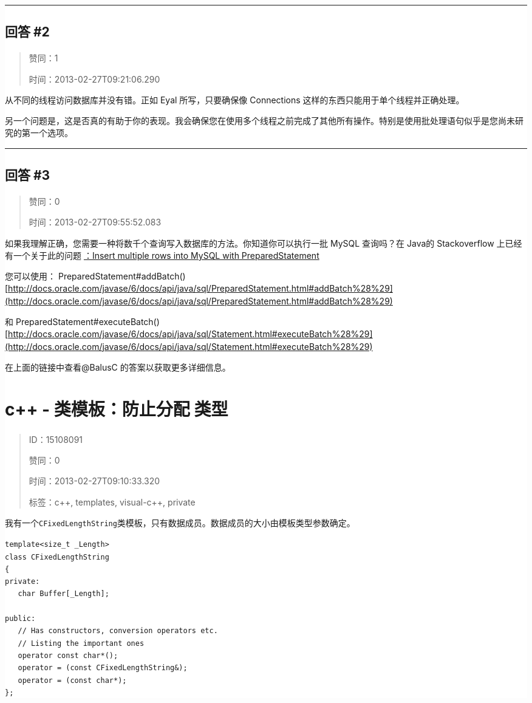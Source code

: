 * * *

## 回答 #2

> 赞同：1
> 
> 时间：2013-02-27T09:21:06.290

从不同的线程访问数据库并没有错。正如 Eyal 所写，只要确保像 Connections 这样的东西只能用于单个线程并正确处理。

另一个问题是，这是否真的有助于你的表现。我会确保您在使用多个线程之前完成了其他所有操作。特别是使用批处理语句似乎是您尚未研究的第一个选项。

* * *

## 回答 #3

> 赞同：0
> 
> 时间：2013-02-27T09:55:52.083

如果我理解正确，您需要一种将数千个查询写入数据库的方法。你知道你可以执行一批 MySQL 查询吗？在 Java的 Stackoverflow 上已经有一个关于此的问题 [：Insert multiple rows into MySQL with PreparedStatement](https://stackoverflow.com/questions/4355046/java-insert-multiple-rows-into-mysql-with-preparedstatement)

您可以使用： PreparedStatement#addBatch() [http://docs.oracle.com/javase/6/docs/api/java/sql/PreparedStatement.html#addBatch%28%29](http://docs.oracle.com/javase/6/docs/api/java/sql/PreparedStatement.html#addBatch%28%29)

和 PreparedStatement#executeBatch() [http://docs.oracle.com/javase/6/docs/api/java/sql/Statement.html#executeBatch%28%29](http://docs.oracle.com/javase/6/docs/api/java/sql/Statement.html#executeBatch%28%29)

在上面的链接中查看@BalusC 的答案以获取更多详细信息。

# c++ - 类模板：防止分配 类型

> ID：15108091
> 
> 赞同：0
> 
> 时间：2013-02-27T09:10:33.320
> 
> 标签：c++, templates, visual-c++, private

我有一个`CFixedLengthString`类模板，只有数据成员。数据成员的大小由模板类型参数确定。

```
template<size_t _Length>
class CFixedLengthString
{
private:
   char Buffer[_Length];

public:
   // Has constructors, conversion operators etc. 
   // Listing the important ones 
   operator const char*();
   operator = (const CFixedLengthString&);
   operator = (const char*);
}; 
```
